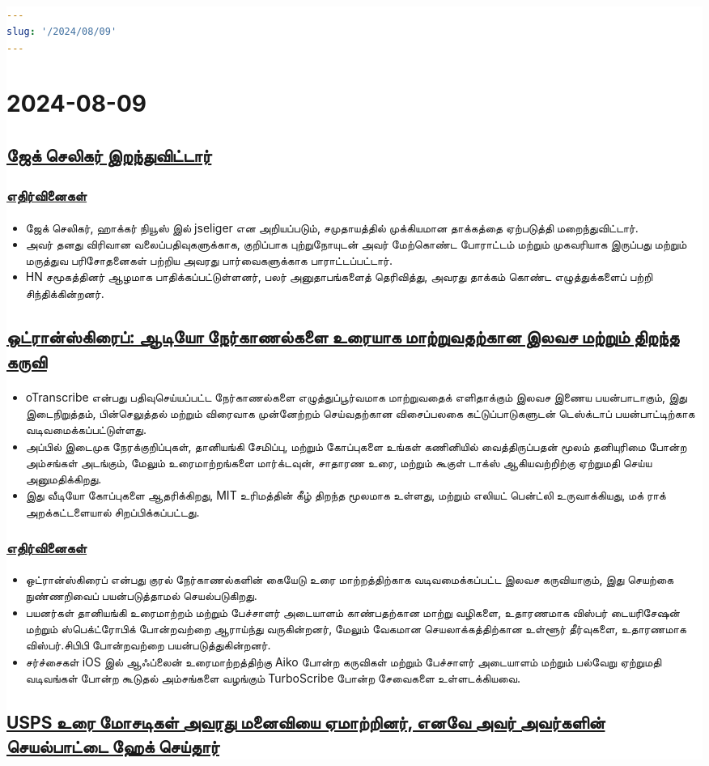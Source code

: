```yaml
---
slug: '/2024/08/09'
---
```


# 2024-08-09

## [ஜேக் செலிகர் இறந்துவிட்டார்](https://marginalrevolution.com/marginalrevolution/2024/08/jake-seliger-is-dead.html)

### [எதிர்வினைகள்](https://news.ycombinator.com/item?id=41201555)

- ஜேக் செலிகர், ஹாக்கர் நியூஸ் இல் jseliger என அறியப்படும், சமுதாயத்தில் முக்கியமான தாக்கத்தை ஏற்படுத்தி மறைந்துவிட்டார்.
- அவர் தனது விரிவான வலைப்பதிவுகளுக்காக, குறிப்பாக புற்றுநோயுடன் அவர் மேற்கொண்ட போராட்டம் மற்றும் முகவரியாக இருப்பது மற்றும் மருத்துவ பரிசோதனைகள் பற்றிய அவரது பார்வைகளுக்காக பாராட்டப்பட்டார்.
- HN சமூகத்தினர் ஆழமாக பாதிக்கப்பட்டுள்ளனர், பலர் அனுதாபங்களைத் தெரிவித்து, அவரது தாக்கம் கொண்ட எழுத்துக்களைப் பற்றி சிந்திக்கின்றனர்.

## [ஒட்ரான்ஸ்கிரைப்: ஆடியோ நேர்காணல்களை உரையாக மாற்றுவதற்கான இலவச மற்றும் திறந்த கருவி](https://otranscribe.com/)

- oTranscribe என்பது பதிவுசெய்யப்பட்ட நேர்காணல்களை எழுத்துப்பூர்வமாக மாற்றுவதைக் எளிதாக்கும் இலவச இணைய பயன்பாடாகும், இது இடைநிறுத்தம், பின்செலுத்தல் மற்றும் விரைவாக முன்னேற்றம் செய்வதற்கான விசைப்பலகை கட்டுப்பாடுகளுடன் டெஸ்க்டாப் பயன்பாட்டிற்காக வடிவமைக்கப்பட்டுள்ளது.
- அப்பில் இடைமுக நேரக்குறிப்புகள், தானியங்கி சேமிப்பு, மற்றும் கோப்புகளை உங்கள் கணினியில் வைத்திருப்பதன் மூலம் தனியுரிமை போன்ற அம்சங்கள் அடங்கும், மேலும் உரைமாற்றங்களை மார்க்டவுன், சாதாரண உரை, மற்றும் கூகுள் டாக்ஸ் ஆகியவற்றிற்கு ஏற்றுமதி செய்ய அனுமதிக்கிறது.
- இது வீடியோ கோப்புகளை ஆதரிக்கிறது, MIT உரிமத்தின் கீழ் திறந்த மூலமாக உள்ளது, மற்றும் எலியட் பென்ட்லி உருவாக்கியது, மக் ராக் அறக்கட்டளையால் சிறப்பிக்கப்பட்டது.

### [எதிர்வினைகள்](https://news.ycombinator.com/item?id=41199567)

- ஒட்ரான்ஸ்கிரைப் என்பது குரல் நேர்காணல்களின் கையேடு உரை மாற்றத்திற்காக வடிவமைக்கப்பட்ட இலவச கருவியாகும், இது செயற்கை நுண்ணறிவைப் பயன்படுத்தாமல் செயல்படுகிறது.
- பயனர்கள் தானியங்கி உரைமாற்றம் மற்றும் பேச்சாளர் அடையாளம் காண்பதற்கான மாற்று வழிகளை, உதாரணமாக விஸ்பர் டையரிசேஷன் மற்றும் ஸ்பெக்ட்ரோபிக் போன்றவற்றை ஆராய்ந்து வருகின்றனர், மேலும் வேகமான செயலாக்கத்திற்கான உள்ளூர் தீர்வுகளை, உதாரணமாக விஸ்பர்.சிபிபி போன்றவற்றை பயன்படுத்துகின்றனர்.
- சர்ச்சைகள் iOS இல் ஆஃப்லைன் உரைமாற்றத்திற்கு Aiko போன்ற கருவிகள் மற்றும் பேச்சாளர் அடையாளம் மற்றும் பல்வேறு ஏற்றுமதி வடிவங்கள் போன்ற கூடுதல் அம்சங்களை வழங்கும் TurboScribe போன்ற சேவைகளை உள்ளடக்கியவை.

## [USPS உரை மோசடிகள் அவரது மனைவியை ஏமாற்றினர், எனவே அவர் அவர்களின் செயல்பாட்டை ஹேக் செய்தார்](https://blog.smithsecurity.biz/hacking-the-scammers)
